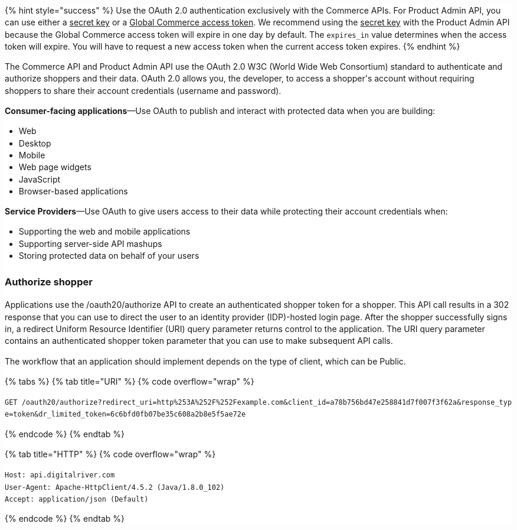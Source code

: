 {% hint style="success" %}
Use the OAuth 2.0 authentication exclusively with the Commerce APIs. For Product Admin API, you can use either a [secret key](API-structure.md#private-keys) or a [Global Commerce access token](../product-admin-api/administrator-browser-experience/product-basics/global-commerce-access-token.md). We recommend using the [secret key](API-structure.md#private-keys) with the Product Admin API because the Global Commerce access token will expire in one day by default. The `expires_in` value determines when the access token will expire. You will have to request a new access token when the current access token expires.
{% endhint %}

The Commerce API and Product Admin API use the OAuth 2.0 W3C (World Wide Web Consortium) standard to authenticate and authorize shoppers and their data. OAuth 2.0 allows you, the developer, to access a shopper's account without requiring shoppers to share their account credentials (username and password).

**Consumer-facing applications**—Use OAuth to publish and interact with protected data when you are building:

* Web
* Desktop
* Mobile
* Web page widgets
* JavaScript
* Browser-based applications

**Service Providers**—Use OAuth to give users access to their data while protecting their account credentials when:

* Supporting the web and mobile applications
* Supporting server-side API mashups
* Storing protected data on behalf of your users

### Authorize shopper

Applications use the /oauth20/authorize API to create an authenticated shopper token for a shopper. This API call results in a 302 response that you can use to direct the user to an identity provider (IDP)-hosted login page. After the shopper successfully signs in, a redirect Uniform Resource Identifier (URI) query parameter returns control to the application. The URI query parameter contains an authenticated shopper token parameter that you can use to make subsequent API calls.

The workflow that an application should implement depends on the type of client, which can be Public.

{% tabs %}
{% tab title="URI" %}
{% code overflow="wrap" %}
```http
GET /oauth20/authorize?redirect_uri=http%253A%252F%252Fexample.com&client_id=a78b756bd47e258841d7f007f3f62a&response_type=token&dr_limited_token=6c6bfd0fb07be35c608a2b8e5f5ae72e
```
{% endcode %}
{% endtab %}

{% tab title="HTTP" %}
{% code overflow="wrap" %}
```http
Host: api.digitalriver.com
User-Agent: Apache-HttpClient/4.5.2 (Java/1.8.0_102)
Accept: application/json (Default)

```
{% endcode %}
{% endtab %}
